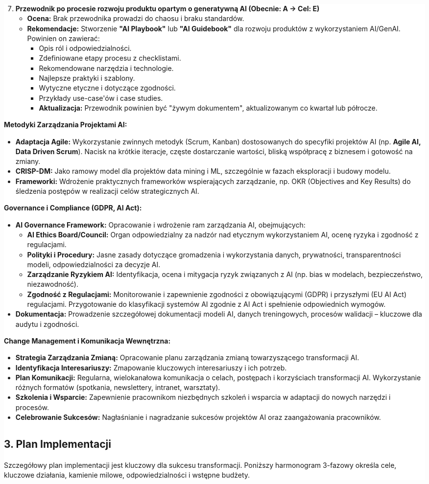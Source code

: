 7.  **Przewodnik po procesie rozwoju produktu opartym o generatywną AI (Obecnie: A → Cel: E)**
    *   **Ocena:** Brak przewodnika prowadzi do chaosu i braku standardów.
    *   **Rekomendacje:** Stworzenie **"AI Playbook"** lub **"AI Guidebook"** dla rozwoju produktów z wykorzystaniem AI/GenAI. Powinien on zawierać:
        *   Opis ról i odpowiedzialności.
        *   Zdefiniowane etapy procesu z checklistami.
        *   Rekomendowane narzędzia i technologie.
        *   Najlepsze praktyki i szablony.
        *   Wytyczne etyczne i dotyczące zgodności.
        *   Przykłady use-case'ów i case studies.
        *   **Aktualizacja:** Przewodnik powinien być "żywym dokumentem", aktualizowanym co kwartał lub półrocze.

**Metodyki Zarządzania Projektami AI:**

*   **Adaptacja Agile:** Wykorzystanie zwinnych metodyk (Scrum, Kanban) dostosowanych do specyfiki projektów AI (np. **Agile AI, Data Driven Scrum**). Nacisk na krótkie iteracje, częste dostarczanie wartości, bliską współpracę z biznesem i gotowość na zmiany.
*   **CRISP-DM:** Jako ramowy model dla projektów data mining i ML, szczególnie w fazach eksploracji i budowy modelu.
*   **Frameworki:** Wdrożenie praktycznych frameworków wspierających zarządzanie, np. OKR (Objectives and Key Results) do śledzenia postępów w realizacji celów strategicznych AI.

**Governance i Compliance (GDPR, AI Act):**

*   **AI Governance Framework:** Opracowanie i wdrożenie ram zarządzania AI, obejmujących:
    *   **AI Ethics Board/Council:** Organ odpowiedzialny za nadzór nad etycznym wykorzystaniem AI, ocenę ryzyka i zgodność z regulacjami.
    *   **Polityki i Procedury:** Jasne zasady dotyczące gromadzenia i wykorzystania danych, prywatności, transparentności modeli, odpowiedzialności za decyzje AI.
    *   **Zarządzanie Ryzykiem AI:** Identyfikacja, ocena i mitygacja ryzyk związanych z AI (np. bias w modelach, bezpieczeństwo, niezawodność).
    *   **Zgodność z Regulacjami:** Monitorowanie i zapewnienie zgodności z obowiązującymi (GDPR) i przyszłymi (EU AI Act) regulacjami. Przygotowanie do klasyfikacji systemów AI zgodnie z AI Act i spełnienie odpowiednich wymogów.
*   **Dokumentacja:** Prowadzenie szczegółowej dokumentacji modeli AI, danych treningowych, procesów walidacji – kluczowe dla audytu i zgodności.

**Change Management i Komunikacja Wewnętrzna:**

*   **Strategia Zarządzania Zmianą:** Opracowanie planu zarządzania zmianą towarzyszącego transformacji AI.
*   **Identyfikacja Interesariuszy:** Zmapowanie kluczowych interesariuszy i ich potrzeb.
*   **Plan Komunikacji:** Regularna, wielokanałowa komunikacja o celach, postępach i korzyściach transformacji AI. Wykorzystanie różnych formatów (spotkania, newslettery, intranet, warsztaty).
*   **Szkolenia i Wsparcie:** Zapewnienie pracownikom niezbędnych szkoleń i wsparcia w adaptacji do nowych narzędzi i procesów.
*   **Celebrowanie Sukcesów:** Nagłaśnianie i nagradzanie sukcesów projektów AI oraz zaangażowania pracowników.

## 3. Plan Implementacji

Szczegółowy plan implementacji jest kluczowy dla sukcesu transformacji. Poniższy harmonogram 3-fazowy określa cele, kluczowe działania, kamienie milowe, odpowiedzialności i wstępne budżety.
